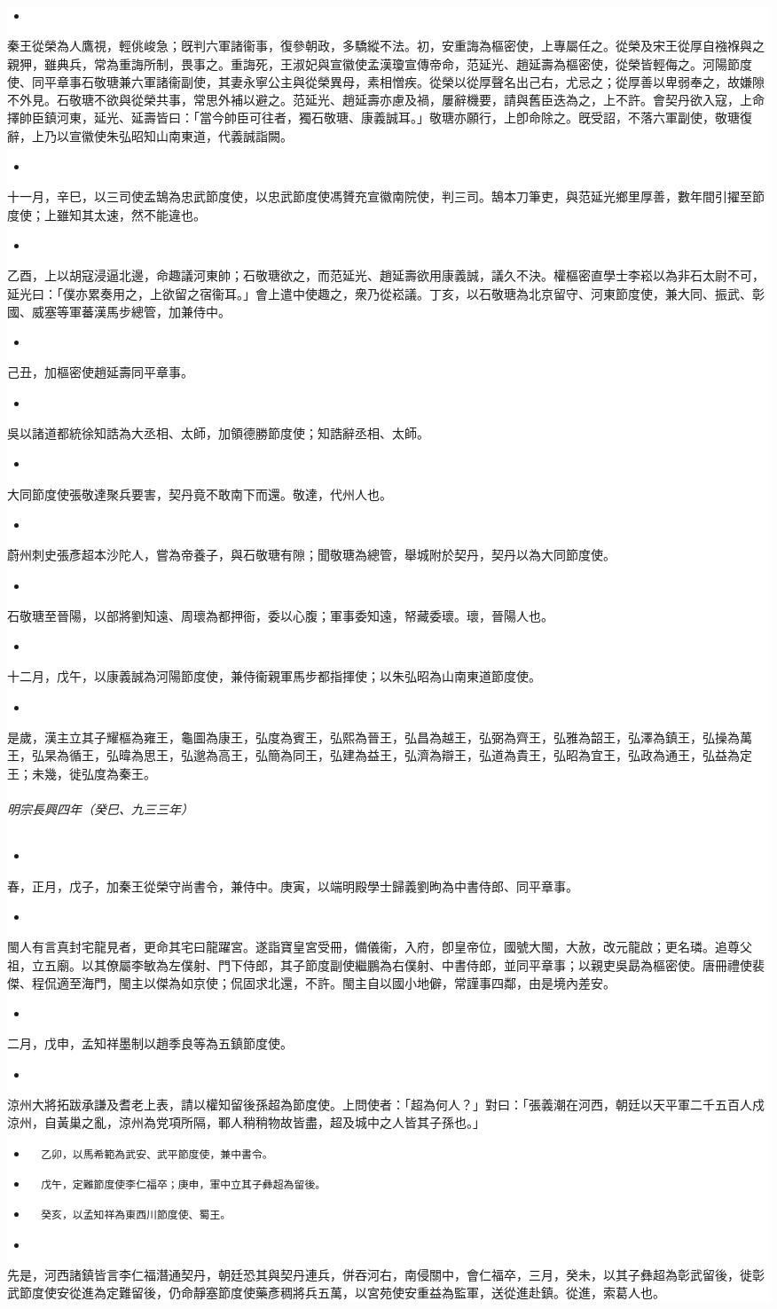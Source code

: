 *
秦王從榮為人鷹視，輕佻峻急；旣判六軍諸衞事，復參朝政，多驕縱不法。初，安重誨為樞密使，上專屬任之。從榮及宋王從厚自襁褓與之親狎，雖典兵，常為重誨所制，畏事之。重誨死，王淑妃與宣徽使孟漢瓊宣傳帝命，范延光、趙延壽為樞密使，從榮皆輕侮之。河陽節度使、同平章事石敬瑭兼六軍諸衞副使，其妻永寧公主與從榮異母，素相憎疾。從榮以從厚聲名出己右，尤忌之；從厚善以卑弱奉之，故嫌隙不外見。石敬瑭不欲與從榮共事，常思外補以避之。范延光、趙延壽亦慮及禍，屢辭機要，請與舊臣迭為之，上不許。會契丹欲入寇，上命擇帥臣鎮河東，延光、延壽皆曰：「當今帥臣可往者，獨石敬瑭、康義誠耳。」敬瑭亦願行，上卽命除之。旣受詔，不落六軍副使，敬瑭復辭，上乃以宣徽使朱弘昭知山南東道，代義誠詣闕。

*
十一月，辛巳，以三司使孟鵠為忠武節度使，以忠武節度使馮贇充宣徽南院使，判三司。鵠本刀筆吏，與范延光鄉里厚善，數年間引擢至節度使；上雖知其太速，然不能違也。

*
乙酉，上以胡寇浸逼北邊，命趣議河東帥；石敬瑭欲之，而范延光、趙延壽欲用康義誠，議久不決。權樞密直學士李崧以為非石太尉不可，延光曰：「僕亦累奏用之，上欲留之宿衞耳。」會上遣中使趣之，衆乃從崧議。丁亥，以石敬瑭為北京留守、河東節度使，兼大同、振武、彰國、威塞等軍蕃漢馬步總管，加兼侍中。

*
己丑，加樞密使趙延壽同平章事。

*
吳以諸道都統徐知誥為大丞相、太師，加領德勝節度使；知誥辭丞相、太師。

*
大同節度使張敬達聚兵要害，契丹竟不敢南下而還。敬達，代州人也。

*
蔚州刺史張彥超本沙陀人，嘗為帝養子，與石敬瑭有隙；聞敬瑭為總管，舉城附於契丹，契丹以為大同節度使。

*
石敬瑭至晉陽，以部將劉知遠、周瓌為都押衙，委以心腹；軍事委知遠，帑藏委瓌。瓌，晉陽人也。

*
十二月，戊午，以康義誠為河陽節度使，兼侍衞親軍馬步都指揮使；以朱弘昭為山南東道節度使。

*
是歲，漢主立其子耀樞為雍王，龜圖為康王，弘度為賓王，弘熙為晉王，弘昌為越王，弘弼為齊王，弘雅為韶王，弘澤為鎮王，弘操為萬王，弘杲為循王，弘暐為思王，弘邈為高王，弘簡為同王，弘建為益王，弘濟為辯王，弘道為貴王，弘昭為宜王，弘政為通王，弘益為定王；未幾，徙弘度為秦王。

###### 明宗長興四年（癸巳、九三三年）

*
春，正月，戊子，加秦王從榮守尚書令，兼侍中。庚寅，以端明殿學士歸義劉昫為中書侍郎、同平章事。

*
閩人有言真封宅龍見者，更命其宅曰龍躍宮。遂詣寶皇宮受冊，備儀衞，入府，卽皇帝位，國號大閩，大赦，改元龍啟；更名璘。追尊父祖，立五廟。以其僚屬李敏為左僕射、門下侍郎，其子節度副使繼鵬為右僕射、中書侍郎，並同平章事；以親吏吳勗為樞密使。唐冊禮使裴傑、程侃適至海門，閩主以傑為如京使；侃固求北還，不許。閩主自以國小地僻，常謹事四鄰，由是境內差安。

*
二月，戊申，孟知祥墨制以趙季良等為五鎮節度使。

*
涼州大將拓跋承謙及耆老上表，請以權知留後孫超為節度使。上問使者：「超為何人？」對曰：「張義潮在河西，朝廷以天平軍二千五百人戍涼州，自黃巢之亂，涼州為党項所隔，鄆人稍稍物故皆盡，超及城中之人皆其子孫也。」

*       乙卯，以馬希範為武安、武平節度使，兼中書令。
*       戊午，定難節度使李仁福卒；庚申，軍中立其子彝超為留後。
*       癸亥，以孟知祥為東西川節度使、蜀王。
*
先是，河西諸鎮皆言李仁福潛通契丹，朝廷恐其與契丹連兵，併吞河右，南侵關中，會仁福卒，三月，癸未，以其子彝超為彰武留後，徙彰武節度使安從進為定難留後，仍命靜塞節度使藥彥稠將兵五萬，以宮苑使安重益為監軍，送從進赴鎮。從進，索葛人也。
